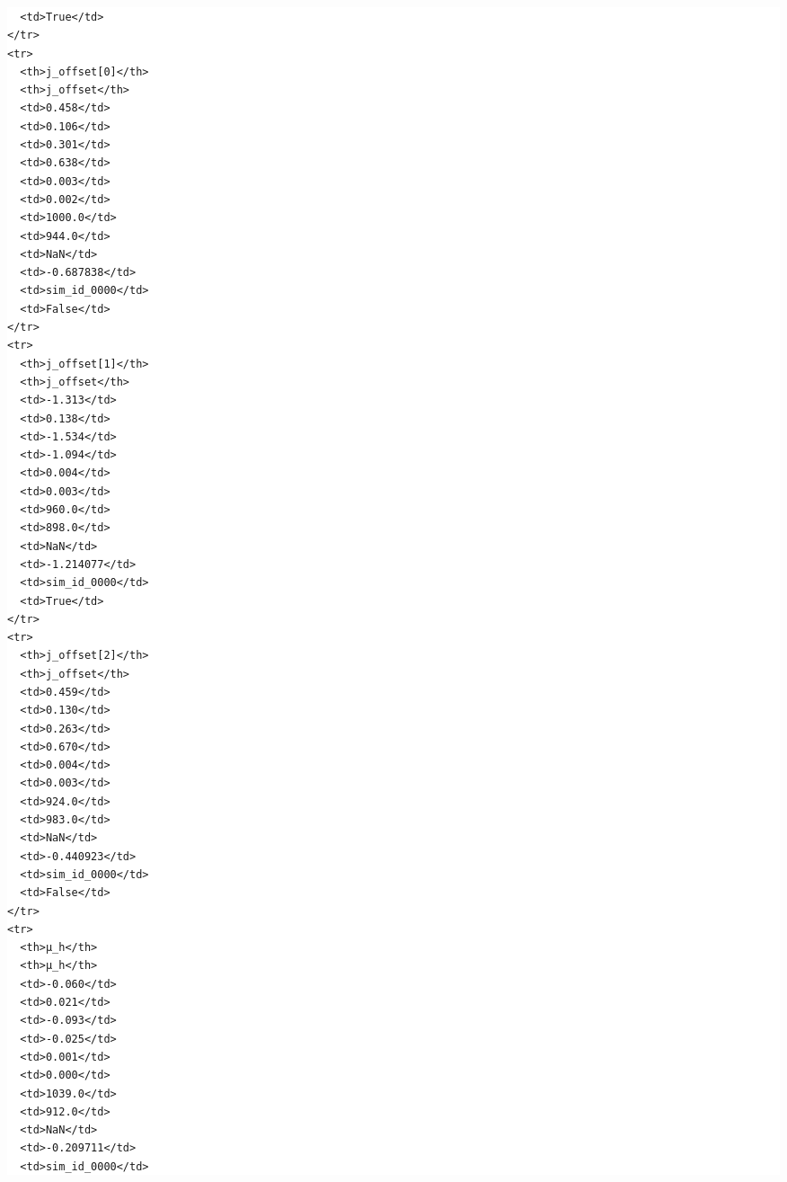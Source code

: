       <td>True</td>
    </tr>
    <tr>
      <th>j_offset[0]</th>
      <th>j_offset</th>
      <td>0.458</td>
      <td>0.106</td>
      <td>0.301</td>
      <td>0.638</td>
      <td>0.003</td>
      <td>0.002</td>
      <td>1000.0</td>
      <td>944.0</td>
      <td>NaN</td>
      <td>-0.687838</td>
      <td>sim_id_0000</td>
      <td>False</td>
    </tr>
    <tr>
      <th>j_offset[1]</th>
      <th>j_offset</th>
      <td>-1.313</td>
      <td>0.138</td>
      <td>-1.534</td>
      <td>-1.094</td>
      <td>0.004</td>
      <td>0.003</td>
      <td>960.0</td>
      <td>898.0</td>
      <td>NaN</td>
      <td>-1.214077</td>
      <td>sim_id_0000</td>
      <td>True</td>
    </tr>
    <tr>
      <th>j_offset[2]</th>
      <th>j_offset</th>
      <td>0.459</td>
      <td>0.130</td>
      <td>0.263</td>
      <td>0.670</td>
      <td>0.004</td>
      <td>0.003</td>
      <td>924.0</td>
      <td>983.0</td>
      <td>NaN</td>
      <td>-0.440923</td>
      <td>sim_id_0000</td>
      <td>False</td>
    </tr>
    <tr>
      <th>μ_h</th>
      <th>μ_h</th>
      <td>-0.060</td>
      <td>0.021</td>
      <td>-0.093</td>
      <td>-0.025</td>
      <td>0.001</td>
      <td>0.000</td>
      <td>1039.0</td>
      <td>912.0</td>
      <td>NaN</td>
      <td>-0.209711</td>
      <td>sim_id_0000</td>